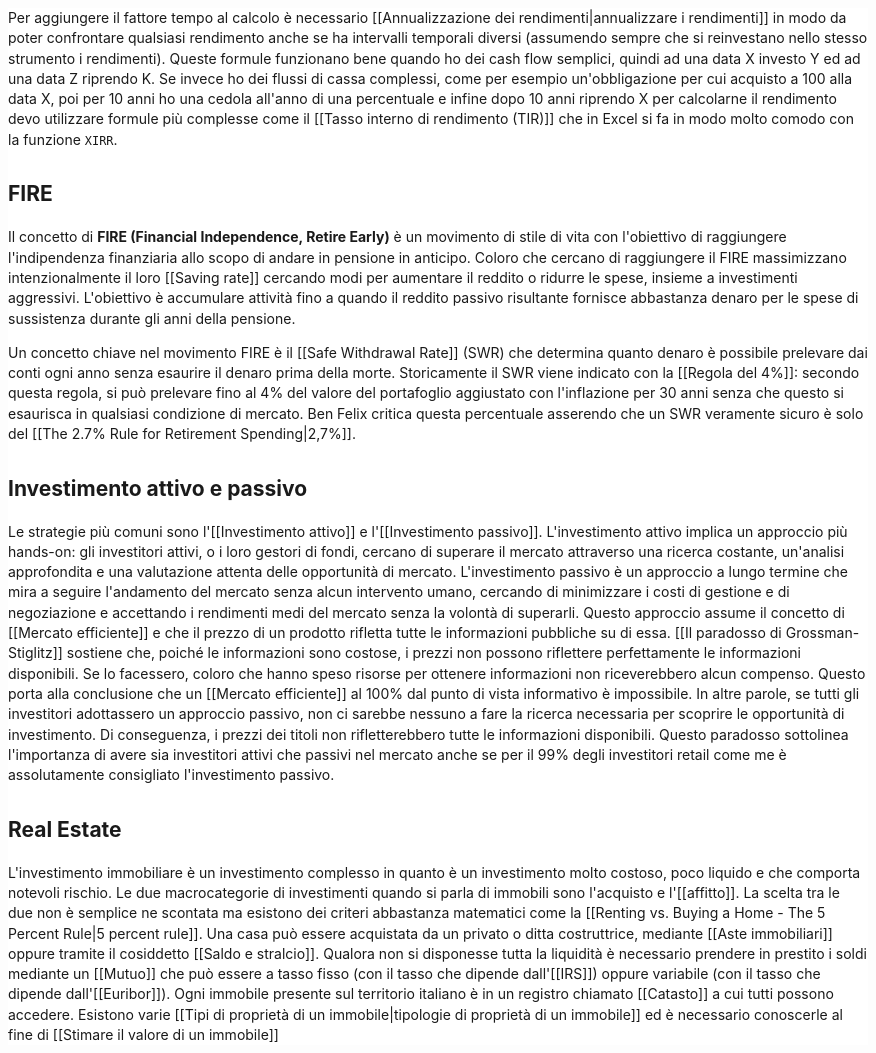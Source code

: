 
Per aggiungere il fattore tempo al calcolo è necessario [[Annualizzazione dei rendimenti|annualizzare i rendimenti]] in modo da poter confrontare qualsiasi rendimento anche se ha intervalli temporali diversi (assumendo sempre che si reinvestano nello stesso strumento i rendimenti).
Queste formule funzionano bene quando ho dei cash flow semplici, quindi ad una data X investo Y ed ad una data Z riprendo K.
Se invece ho dei flussi di cassa complessi, come per esempio un'obbligazione per cui acquisto a 100 alla data X, poi per 10 anni ho una cedola all'anno di una percentuale e infine dopo 10 anni riprendo X per calcolarne il rendimento devo utilizzare formule più complesse come il [[Tasso interno di rendimento (TIR)]] che in Excel si fa in modo molto comodo con la funzione `XIRR`.

## FIRE

Il concetto di **FIRE (Financial Independence, Retire Early)** è un movimento di stile di vita con l'obiettivo di raggiungere l'indipendenza finanziaria allo scopo di andare in pensione in anticipo.
Coloro che cercano di raggiungere il FIRE massimizzano intenzionalmente il loro [[Saving rate]] cercando modi per aumentare il reddito o ridurre le spese, insieme a investimenti aggressivi.
L'obiettivo è accumulare attività fino a quando il reddito passivo risultante fornisce abbastanza denaro per le spese di sussistenza durante gli anni della pensione.

Un concetto chiave nel movimento FIRE è il [[Safe Withdrawal Rate]] (SWR) che determina quanto denaro è possibile prelevare dai conti ogni anno senza esaurire il denaro prima della morte.
Storicamente il SWR viene indicato con la [[Regola del 4%]]: secondo questa regola, si può prelevare fino al 4% del valore del portafoglio aggiustato con l'inflazione per 30 anni senza che questo si esaurisca in qualsiasi condizione di mercato.
Ben Felix critica questa percentuale asserendo che un SWR veramente sicuro è solo del [[The 2.7% Rule for Retirement Spending|2,7%]].

## Investimento attivo e passivo
Le strategie più comuni sono l'[[Investimento attivo]] e l'[[Investimento passivo]].
L'investimento attivo implica un approccio più hands-on: gli investitori attivi, o i loro gestori di fondi, cercano di superare il mercato attraverso  una ricerca costante, un'analisi approfondita e una valutazione attenta delle opportunità di mercato.
L'investimento passivo è un approccio a lungo termine che mira a seguire l'andamento del mercato senza alcun intervento umano, cercando di minimizzare i costi di gestione e di negoziazione e accettando i rendimenti medi del mercato senza la volontà di superarli. Questo approccio assume il concetto di [[Mercato efficiente]] e che il prezzo di un prodotto rifletta tutte le informazioni pubbliche su di essa.
[[Il paradosso di Grossman-Stiglitz]] sostiene che, poiché le informazioni sono costose, i prezzi non possono riflettere perfettamente le informazioni disponibili. Se lo facessero, coloro che hanno speso risorse per ottenere informazioni non riceverebbero alcun compenso. Questo porta alla conclusione che un [[Mercato efficiente]] al 100% dal punto di vista informativo è impossibile.
In altre parole, se tutti gli investitori adottassero un approccio passivo, non ci sarebbe nessuno a fare la ricerca necessaria per scoprire le opportunità di investimento. Di conseguenza, i prezzi dei titoli non rifletterebbero tutte le informazioni disponibili. Questo paradosso sottolinea l'importanza di avere sia investitori attivi che passivi nel mercato anche se per il 99% degli investitori retail come me è assolutamente consigliato l'investimento passivo.

## Real Estate
L'investimento immobiliare è un investimento complesso in quanto è un investimento molto costoso, poco liquido e che comporta notevoli rischio.
Le due macrocategorie di investimenti quando si parla di immobili sono l'acquisto e l'[[affitto]].
La scelta tra le due non è semplice ne scontata ma esistono dei criteri abbastanza matematici come la [[Renting vs. Buying a Home - The 5 Percent Rule|5 percent rule]].
Una casa può essere acquistata da un privato o ditta costruttrice, mediante [[Aste immobiliari]] oppure tramite il cosiddetto [[Saldo e stralcio]].
Qualora non si disponesse tutta la liquidità è necessario prendere in prestito i soldi mediante un [[Mutuo]] che può essere a tasso fisso (con il tasso che dipende dall'[[IRS]]) oppure variabile (con il tasso che dipende dall'[[Euribor]]).
Ogni immobile presente sul territorio italiano è in un registro chiamato [[Catasto]] a cui tutti possono accedere.
Esistono varie [[Tipi di proprietà di un immobile|tipologie di proprietà di un immobile]] ed è necessario conoscerle al fine di [[Stimare il valore di un immobile]]